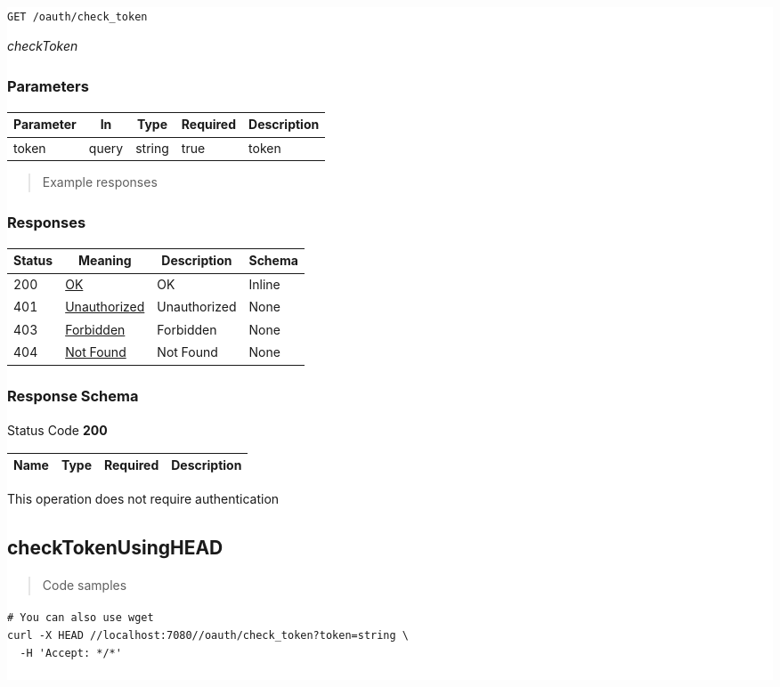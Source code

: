```java

```


`GET /oauth/check_token`


*checkToken*


<h3 id="checkTokenUsingGET-parameters">Parameters</h3>


|Parameter|In|Type|Required|Description|
|---|---|---|---|---|
|token|query|string|true|token|


> Example responses


<h3 id="checkTokenUsingGET-responses">Responses</h3>


|Status|Meaning|Description|Schema|
|---|---|---|---|
|200|[OK](https://tools.ietf.org/html/rfc7231#section-6.3.1)|OK|Inline|
|401|[Unauthorized](https://tools.ietf.org/html/rfc7235#section-3.1)|Unauthorized|None|
|403|[Forbidden](https://tools.ietf.org/html/rfc7231#section-6.5.3)|Forbidden|None|
|404|[Not Found](https://tools.ietf.org/html/rfc7231#section-6.5.4)|Not Found|None|


<h3 id="checkTokenUsingGET-responseschema">Response Schema</h3>


Status Code **200**


|Name|Type|Required|Description|
|---|---|---|---|


<aside class="success">
This operation does not require authentication
</aside>


## checkTokenUsingHEAD


<a id="opIdcheckTokenUsingHEAD"></a>


> Code samples


```shell
# You can also use wget
curl -X HEAD //localhost:7080//oauth/check_token?token=string \
  -H 'Accept: */*'


```
